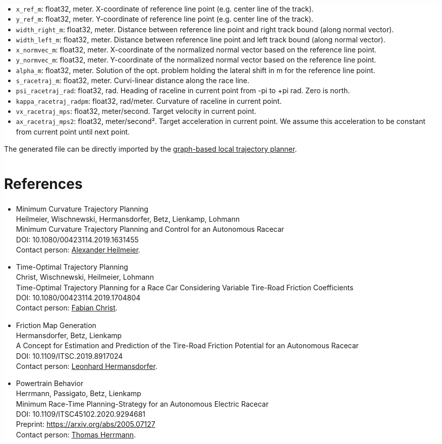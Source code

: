 * `x_ref_m`: float32, meter. X-coordinate of reference line point (e.g. center line of the track).
* `y_ref_m`: float32, meter. Y-coordinate of reference line point (e.g. center line of the track).
* `width_right_m`: float32, meter. Distance between reference line point and right track bound (along normal vector).
* `width_left_m`: float32, meter. Distance between reference line point and left track bound (along normal vector).
* `x_normvec_m`: float32, meter. X-coordinate of the normalized normal vector based on the reference line point.
* `y_normvec_m`: float32, meter. Y-coordinate of the normalized normal vector based on the reference line point.
* `alpha_m`: float32, meter. Solution of the opt. problem holding the lateral shift in m for the reference line point.
* `s_racetraj_m`: float32, meter. Curvi-linear distance along the race line.
* `psi_racetraj_rad`: float32, rad. Heading of raceline in current point from -pi to +pi rad. Zero is north.
* `kappa_racetraj_radpm`: float32, rad/meter. Curvature of raceline in current point.
* `vx_racetraj_mps`: float32, meter/second. Target velocity in current point.
* `ax_racetraj_mps2`: float32, meter/second². Target acceleration in current point. We assume this acceleration to be
  constant from current point until next point.
  
The generated file can be directly imported by the
[graph-based local trajectory planner](https://github.com/TUMFTM/GraphBasedLocalTrajectoryPlanner).


# References
* Minimum Curvature Trajectory Planning\
Heilmeier, Wischnewski, Hermansdorfer, Betz, Lienkamp, Lohmann\
Minimum Curvature Trajectory Planning and Control for an Autonomous Racecar\
DOI: 10.1080/00423114.2019.1631455\
Contact person: [Alexander Heilmeier](mailto:alexander.heilmeier@tum.de).

* Time-Optimal Trajectory Planning\
Christ, Wischnewski, Heilmeier, Lohmann\
Time-Optimal Trajectory Planning for a Race Car Considering Variable Tire-Road Friction Coefficients\
DOI: 10.1080/00423114.2019.1704804\
Contact person: [Fabian Christ](mailto:fabian.christ@tum.de).

* Friction Map Generation\
Hermansdorfer, Betz, Lienkamp\
A Concept for Estimation and Prediction of the Tire-Road Friction Potential for an Autonomous Racecar\
DOI: 10.1109/ITSC.2019.8917024\
Contact person: [Leonhard Hermansdorfer](mailto:leo.hermansdorfer@tum.de).

* Powertrain Behavior\
Herrmann, Passigato, Betz, Lienkamp\
Minimum Race-Time Planning-Strategy for an Autonomous Electric Racecar\
DOI: 10.1109/ITSC45102.2020.9294681\
Preprint: https://arxiv.org/abs/2005.07127 \
Contact person: [Thomas Herrmann](mailto:thomas.herrmann@tum.de).
